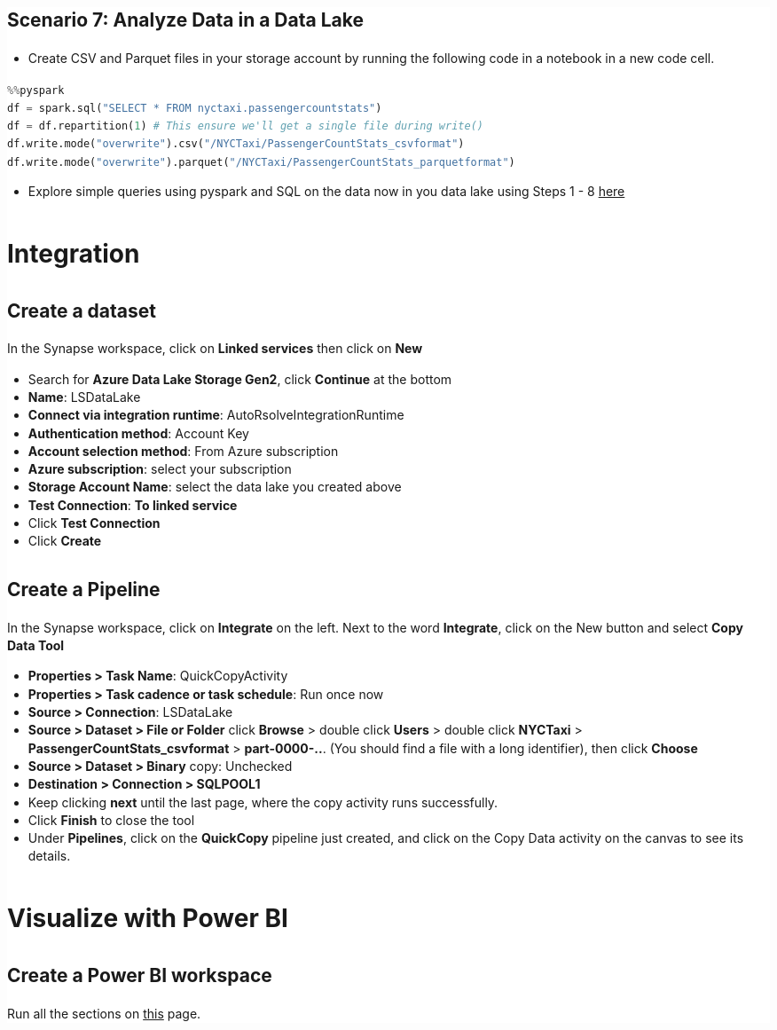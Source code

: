 ## Scenario 7: Analyze Data in a Data Lake 
* Create CSV and Parquet files in your storage account by running the following code in a notebook in a new code cell.  
``` python
%%pyspark
df = spark.sql("SELECT * FROM nyctaxi.passengercountstats")
df = df.repartition(1) # This ensure we'll get a single file during write()
df.write.mode("overwrite").csv("/NYCTaxi/PassengerCountStats_csvformat")
df.write.mode("overwrite").parquet("/NYCTaxi/PassengerCountStats_parquetformat")
```
* Explore simple queries using pyspark and SQL on the data now in you data lake using Steps 1 - 8 [here](https://docs.microsoft.com/en-us/azure/synapse-analytics/get-started-analyze-storage)

# Integration
## Create a dataset
In the Synapse workspace, click on **Linked services** then click on **New**
* Search for **Azure Data Lake Storage Gen2**, click **Continue** at the bottom
* **Name**: LSDataLake
* **Connect via integration runtime**: AutoRsolveIntegrationRuntime
* **Authentication method**: Account Key
* **Account selection method**: From Azure subscription
* **Azure subscription**: select your subscription
* **Storage Account Name**: select the data lake you created above
* **Test Connection**: **To linked service**
* Click **Test Connection** 
* Click **Create**

## Create a Pipeline
In the Synapse workspace, click on **Integrate** on the left.  Next to the word **Integrate**, click on the New button and select **Copy Data Tool**
* **Properties > Task Name**: QuickCopyActivity
* **Properties > Task cadence or task schedule**: Run once now
* **Source > Connection**: LSDataLake
* **Source > Dataset > File or Folder** click **Browse** > double click **Users** > double click **NYCTaxi** > **PassengerCountStats_csvformat** > **part-0000-..**. (You should find a file with a long identifier), then click **Choose**
* **Source > Dataset > Binary** copy: Unchecked
* **Destination > Connection > SQLPOOL1**
* Keep clicking **next** until the last page, where the copy activity runs successfully.  
* Click **Finish** to close the tool
* Under **Pipelines**, click on the **QuickCopy** pipeline just created, and click on the Copy Data activity on the canvas to see its details.  

# Visualize with Power BI

## Create a Power BI workspace
Run all the sections on [this](https://docs.microsoft.com/en-us/azure/synapse-analytics/get-started-visualize-power-bi) page.  
